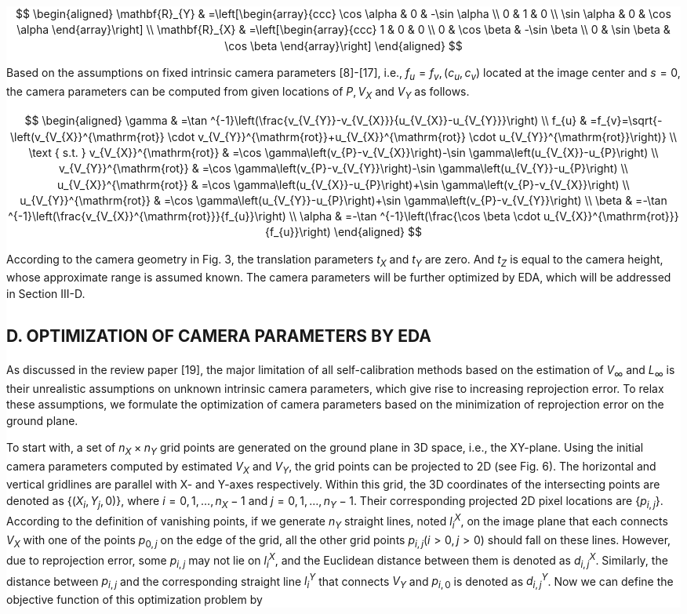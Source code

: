 $$
\begin{aligned}
\mathbf{R}_{Y} & =\left[\begin{array}{ccc}
\cos \alpha & 0 & -\sin \alpha \\
0 & 1 & 0 \\
\sin \alpha & 0 & \cos \alpha
\end{array}\right] \\
\mathbf{R}_{X} & =\left[\begin{array}{ccc}
1 & 0 & 0 \\
0 & \cos \beta & -\sin \beta \\
0 & \sin \beta & \cos \beta
\end{array}\right]
\end{aligned}
$$

Based on the assumptions on fixed intrinsic camera parameters [8]-[17], i.e., $f_{u}=f_{v},\left(c_{u}, c_{v}\right)$ located at the image center and $s=0$, the camera parameters can be computed from given locations of $P, V_{X}$ and $V_{Y}$ as follows.

$$
\begin{aligned}
\gamma & =\tan ^{-1}\left(\frac{v_{V_{Y}}-v_{V_{X}}}{u_{V_{X}}-u_{V_{Y}}}\right) \\
f_{u} & =f_{v}=\sqrt{-\left(v_{V_{X}}^{\mathrm{rot}} \cdot v_{V_{Y}}^{\mathrm{rot}}+u_{V_{X}}^{\mathrm{rot}} \cdot u_{V_{Y}}^{\mathrm{rot}}\right)} \\
\text { s.t. } v_{V_{X}}^{\mathrm{rot}} & =\cos \gamma\left(v_{P}-v_{V_{X}}\right)-\sin \gamma\left(u_{V_{X}}-u_{P}\right) \\
v_{V_{Y}}^{\mathrm{rot}} & =\cos \gamma\left(v_{P}-v_{V_{Y}}\right)-\sin \gamma\left(u_{V_{Y}}-u_{P}\right) \\
u_{V_{X}}^{\mathrm{rot}} & =\cos \gamma\left(u_{V_{X}}-u_{P}\right)+\sin \gamma\left(v_{P}-v_{V_{X}}\right) \\
u_{V_{Y}}^{\mathrm{rot}} & =\cos \gamma\left(u_{V_{Y}}-u_{P}\right)+\sin \gamma\left(v_{P}-v_{V_{Y}}\right) \\
\beta & =-\tan ^{-1}\left(\frac{v_{V_{X}}^{\mathrm{rot}}}{f_{u}}\right) \\
\alpha & =-\tan ^{-1}\left(\frac{\cos \beta \cdot u_{V_{X}}^{\mathrm{rot}}}{f_{u}}\right)
\end{aligned}
$$

According to the camera geometry in Fig. 3, the translation parameters $t_{X}$ and $t_{Y}$ are zero. And $t_{Z}$ is equal to the camera height, whose approximate range is assumed known. The camera parameters will be further optimized by EDA, which will be addressed in Section III-D.

## D. OPTIMIZATION OF CAMERA PARAMETERS BY EDA

As discussed in the review paper [19], the major limitation of all self-calibration methods based on the estimation of $V_{\infty}$ and $L_{\infty}$ is their unrealistic assumptions on unknown intrinsic camera parameters, which give rise to increasing reprojection error. To relax these assumptions,
we formulate the optimization of camera parameters based on the minimization of reprojection error on the ground plane.

To start with, a set of $n_{X} \times n_{Y}$ grid points are generated on the ground plane in 3D space, i.e., the XY-plane. Using the initial camera parameters computed by estimated $V_{X}$ and $V_{Y}$, the grid points can be projected to 2D (see Fig. 6). The horizontal and vertical gridlines are parallel with X- and Y-axes respectively. Within this grid, the 3D coordinates of the intersecting points are denoted as $\left\{\left(X_{i}, Y_{j}, 0\right)\right\}$, where $i=0,1, \ldots, n_{X}-1$ and $j=0,1, \ldots, n_{Y}-1$. Their corresponding projected 2D pixel locations are $\left\{p_{i, j}\right\}$. According to the definition of vanishing points, if we generate $n_{Y}$ straight lines, noted $l_{i}^{X}$, on the image plane that each connects $V_{X}$ with one of the points $p_{0, j}$ on the edge of the grid, all the other grid points $p_{i, j}(i>0, j>0)$ should fall on these lines. However, due to reprojection error, some $p_{i, j}$ may not lie on $l_{i}^{X}$, and the Euclidean distance between them is denoted as $d_{i, j}^{X}$. Similarly, the distance between $p_{i, j}$ and the corresponding straight line $l_{i}^{Y}$ that connects $V_{Y}$ and $p_{i, 0}$ is denoted as $d_{i, j}^{Y}$. Now we can define the objective function of this optimization problem by


[^0]:    ${ }^{1}$ Available at http://allison.ee.washington.edu/thomas/esther/